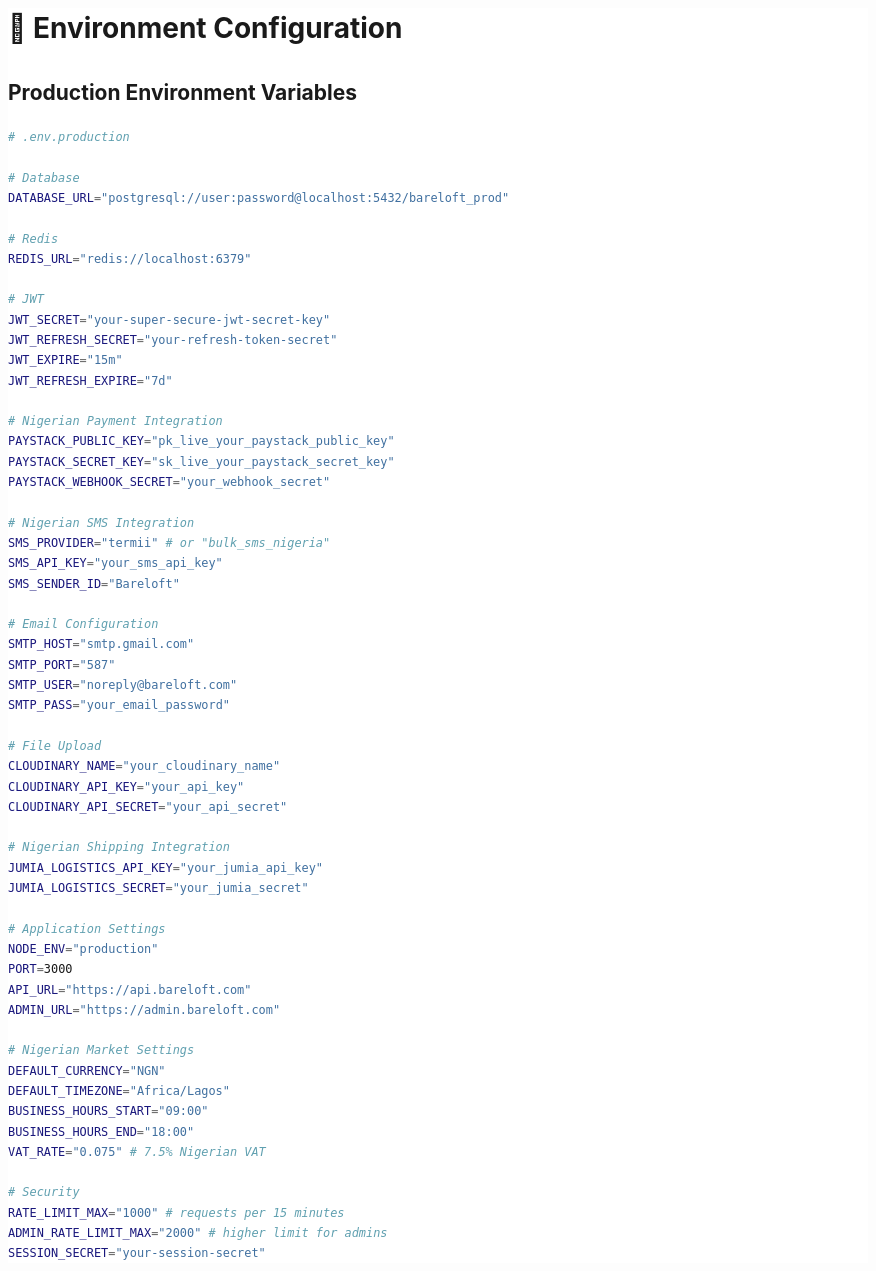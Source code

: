 
# **🔐 Environment Configuration**

## **Production Environment Variables**
```bash
# .env.production

# Database
DATABASE_URL="postgresql://user:password@localhost:5432/bareloft_prod"

# Redis
REDIS_URL="redis://localhost:6379"

# JWT
JWT_SECRET="your-super-secure-jwt-secret-key"
JWT_REFRESH_SECRET="your-refresh-token-secret"
JWT_EXPIRE="15m"
JWT_REFRESH_EXPIRE="7d"

# Nigerian Payment Integration
PAYSTACK_PUBLIC_KEY="pk_live_your_paystack_public_key"
PAYSTACK_SECRET_KEY="sk_live_your_paystack_secret_key"
PAYSTACK_WEBHOOK_SECRET="your_webhook_secret"

# Nigerian SMS Integration
SMS_PROVIDER="termii" # or "bulk_sms_nigeria"
SMS_API_KEY="your_sms_api_key"
SMS_SENDER_ID="Bareloft"

# Email Configuration
SMTP_HOST="smtp.gmail.com"
SMTP_PORT="587"
SMTP_USER="noreply@bareloft.com"
SMTP_PASS="your_email_password"

# File Upload
CLOUDINARY_NAME="your_cloudinary_name"
CLOUDINARY_API_KEY="your_api_key"  
CLOUDINARY_API_SECRET="your_api_secret"

# Nigerian Shipping Integration
JUMIA_LOGISTICS_API_KEY="your_jumia_api_key"
JUMIA_LOGISTICS_SECRET="your_jumia_secret"

# Application Settings
NODE_ENV="production"
PORT=3000
API_URL="https://api.bareloft.com"
ADMIN_URL="https://admin.bareloft.com"

# Nigerian Market Settings
DEFAULT_CURRENCY="NGN"
DEFAULT_TIMEZONE="Africa/Lagos"
BUSINESS_HOURS_START="09:00"
BUSINESS_HOURS_END="18:00"
VAT_RATE="0.075" # 7.5% Nigerian VAT

# Security
RATE_LIMIT_MAX="1000" # requests per 15 minutes
ADMIN_RATE_LIMIT_MAX="2000" # higher limit for admins
SESSION_SECRET="your-session-secret"

```